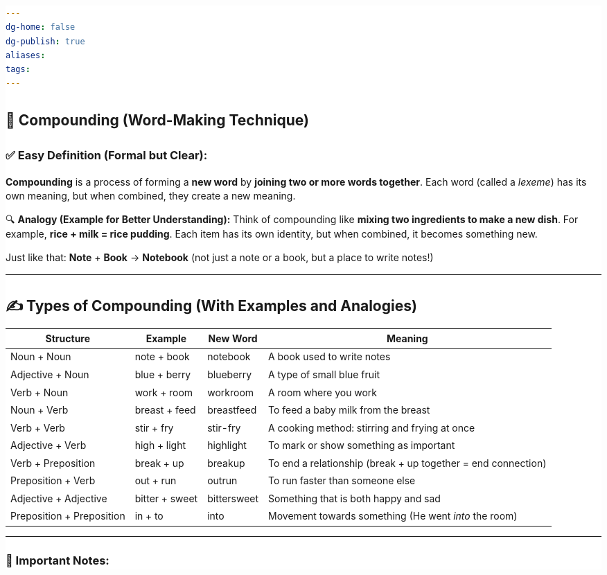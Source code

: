 ```yaml
---
dg-home: false
dg-publish: true
aliases: 
tags:
---
```

## 📘 Compounding (Word-Making Technique)

### ✅ **Easy Definition (Formal but Clear):**

**Compounding** is a process of forming a **new word** by **joining two or more words together**. Each word (called a *lexeme*) has its own meaning, but when combined, they create a new meaning.

🔍 **Analogy (Example for Better Understanding):**
Think of compounding like **mixing two ingredients to make a new dish**.
For example, **rice + milk = rice pudding**. Each item has its own identity, but when combined, it becomes something new.

Just like that:
**Note** + **Book** → **Notebook** (not just a note or a book, but a place to write notes!)

---

## ✍️ Types of Compounding (With Examples and Analogies)

| **Structure**             | **Example**    | **New Word** | **Meaning**                                                  |
| ------------------------- | -------------- | ------------ | ------------------------------------------------------------ |
| Noun + Noun               | note + book    | notebook     | A book used to write notes                                   |
| Adjective + Noun          | blue + berry   | blueberry    | A type of small blue fruit                                   |
| Verb + Noun               | work + room    | workroom     | A room where you work                                        |
| Noun + Verb               | breast + feed  | breastfeed   | To feed a baby milk from the breast                          |
| Verb + Verb               | stir + fry     | stir-fry     | A cooking method: stirring and frying at once                |
| Adjective + Verb          | high + light   | highlight    | To mark or show something as important                       |
| Verb + Preposition        | break + up     | breakup      | To end a relationship (break + up together = end connection) |
| Preposition + Verb        | out + run      | outrun       | To run faster than someone else                              |
| Adjective + Adjective     | bitter + sweet | bittersweet  | Something that is both happy and sad                         |
| Preposition + Preposition | in + to        | into         | Movement towards something (He went *into* the room)         |

---

### 📝 Important Notes:
